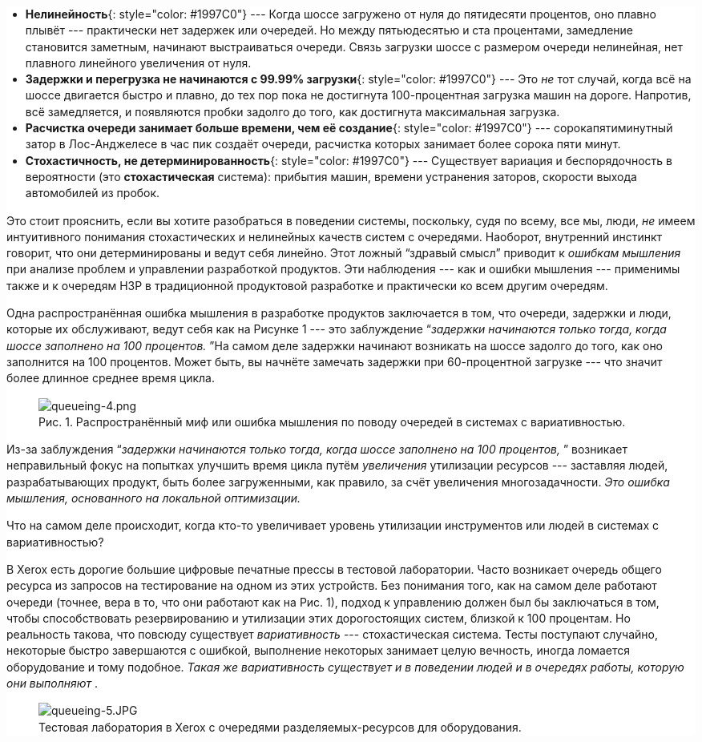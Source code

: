 * **Нелинейность**{: style="color: #1997C0"} --- Когда шоссе загружено от нуля до пятидесяти процентов, оно плавно плывёт --- практически нет задержек или очередей. Но между пятьюдесятью и ста процентами, замедление становится заметным, начинают выстраиваться очереди. Связь загрузки шоссе с размером очереди нелинейная, нет плавного линейного увеличения от нуля.
* **Задержки и перегрузка не начинаются с 99.99% загрузки**{: style="color: #1997C0"} --- Это *не* тот случай, когда всё на шоссе двигается быстро и плавно, до тех пор пока не достигнута 100-процентная загрузка машин на дороге. Напротив, всё замедляется, и появляются пробки задолго до того, как достигнута максимальная загрузка.
* **Расчистка очереди занимает больше времени, чем её создание**{: style="color: #1997C0"} --- сорокапятиминутный затор в Лос-Анджелесе в час пик создаёт очереди, расчистка которых занимает более сорока пяти минут.
* **Стохастичность, не детерминированность**{: style="color: #1997C0"} --- Существует вариация и беспорядочность в вероятности (это **стохастическая** система): прибытия машин, времени устранения заторов, скорости выхода автомобилей из пробок.

Это стоит прояснить, если вы хотите разобраться в поведении системы, поскольку, судя по всему, все мы, люди, *не* имеем интуитивного понимания стохастических и нелинейных качеств систем с очередями. Наоборот, внутренний инстинкт говорит, что они детерминированы и ведут себя линейно. Этот ложный “здравый смысл” приводит к *ошибкам мышления* при анализе проблем и управлении разработкой продуктов. Эти наблюдения --- как и ошибки мышления --- применимы также и к очередям НЗР в традиционной продуктовой разработке и практически ко всем другим очередям.

Одна распространённая ошибка мышления в разработке продуктов заключается в том, что очереди, задержки и люди, которые их обслуживают, ведут себя как на Рисунке 1 --- это заблуждение “*задержки начинаются только тогда, когда шоссе заполнено на 100 процентов.* ”На самом деле задержки начинают возникать на шоссе задолго до того, как оно заполнится на 100 процентов. Может быть, вы начнёте замечать задержки при 60-процентной загрузке --- что значит более длинное среднее время цикла.


<figure>
  <img class="rounded shadowed" src="/img/queueing_theory/queueing-4.png" alt="queueing-4.png">
  <figcaption>Рис. 1. Распространённый миф или ошибка мышления по поводу очередей в системах с вариативностью.</figcaption>
</figure>


Из-за заблуждения “*задержки начинаются только тогда, когда шоссе заполнено на 100 процентов,* ” возникает неправильный фокус на попытках улучшить время цикла путём *увеличения* утилизации ресурсов --- заставляя людей, разрабатывающих продукт, быть более загруженными, как правило, за счёт увеличения многозадачности. *Это ошибка мышления, основанного на локальной оптимизации.*

Что на самом деле происходит, когда кто-то увеличивает уровень утилизации инструментов или людей в системах с вариативностью?

В Xerox есть дорогие большие цифровые печатные прессы в тестовой лаборатории. Часто возникает очередь общего ресурса из запросов на тестирование на одном из этих устройств. Без понимания того, как на самом деле работают очереди (точнее, вера в то, что они работают как на Рис. 1), подход к управлению должен был бы заключаться в том, чтобы способствовать резервированию и утилизации этих дорогостоящих систем, близкой к 100 процентам. Но реальность такова, что повсюду существует *вариативность* --- стохастическая система. Тесты поступают случайно, некоторые быстро завершаются с ошибкой, выполнение некоторых занимает целую вечность, иногда ломается оборудование и тому подобное. *Такая же вариативность существует и в поведении людей и в очередях работы, которую они выполняют* .

<figure>
  <img class="rounded shadowed" src="/img/queueing_theory/queueing-5.JPG" alt="queueing-5.JPG">
  <figcaption>Тестовая лаборатория в Xerox с очередями разделяемых-ресурсов для оборудования.</figcaption>
</figure>
